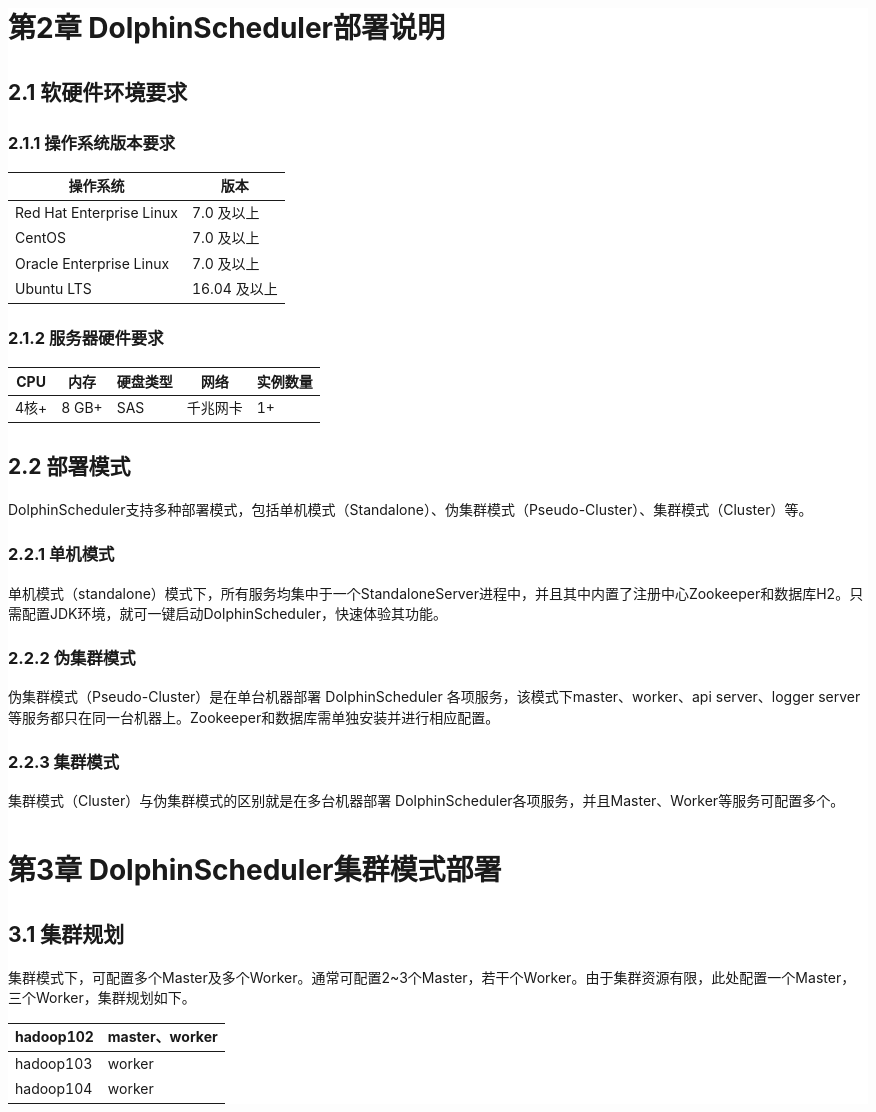 # 第2章 DolphinScheduler部署说明

## 2.1 软硬件环境要求

### 2.1.1 操作系统版本要求

| 操作系统                 | 版本         |
| ------------------------ | ------------ |
| Red Hat Enterprise Linux | 7.0 及以上   |
| CentOS                   | 7.0 及以上   |
| Oracle Enterprise Linux  | 7.0 及以上   |
| Ubuntu LTS               | 16.04 及以上 |

### 2.1.2 服务器硬件要求

| CPU  | 内存  | 硬盘类型 | 网络     | 实例数量 |
| ---- | ----- | -------- | -------- | -------- |
| 4核+ | 8 GB+ | SAS      | 千兆网卡 | 1+       |

## 2.2 部署模式

DolphinScheduler支持多种部署模式，包括单机模式（Standalone）、伪集群模式（Pseudo-Cluster）、集群模式（Cluster）等。

### 2.2.1 单机模式

单机模式（standalone）模式下，所有服务均集中于一个StandaloneServer进程中，并且其中内置了注册中心Zookeeper和数据库H2。只需配置JDK环境，就可一键启动DolphinScheduler，快速体验其功能。

### 2.2.2 伪集群模式

伪集群模式（Pseudo-Cluster）是在单台机器部署 DolphinScheduler 各项服务，该模式下master、worker、api server、logger server等服务都只在同一台机器上。Zookeeper和数据库需单独安装并进行相应配置。

### 2.2.3 集群模式

集群模式（Cluster）与伪集群模式的区别就是在多台机器部署 DolphinScheduler各项服务，并且Master、Worker等服务可配置多个。

# 第3章 DolphinScheduler集群模式部署

## 3.1 集群规划

集群模式下，可配置多个Master及多个Worker。通常可配置2~3个Master，若干个Worker。由于集群资源有限，此处配置一个Master，三个Worker，集群规划如下。

| hadoop102 | master、worker |
| --------- | -------------- |
| hadoop103 | worker         |
| hadoop104 | worker         |
